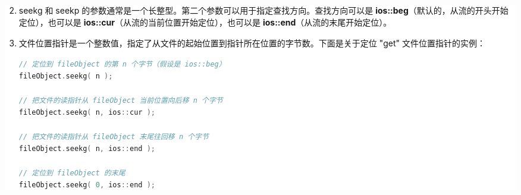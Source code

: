    2. seekg 和 seekp 的参数通常是一个长整型。第二个参数可以用于指定查找方向。查找方向可以是 **ios::beg**（默认的，从流的开头开始定位），也可以是 **ios::cur**（从流的当前位置开始定位），也可以是 **ios::end**（从流的末尾开始定位）。

   3. 文件位置指针是一个整数值，指定了从文件的起始位置到指针所在位置的字节数。下面是关于定位 "get" 文件位置指针的实例：

      ```c++
      // 定位到 fileObject 的第 n 个字节（假设是 ios::beg）
      fileObject.seekg( n );
       
      // 把文件的读指针从 fileObject 当前位置向后移 n 个字节
      fileObject.seekg( n, ios::cur );
       
      // 把文件的读指针从 fileObject 末尾往回移 n 个字节
      fileObject.seekg( n, ios::end );
       
      // 定位到 fileObject 的末尾
      fileObject.seekg( 0, ios::end );
      ```

